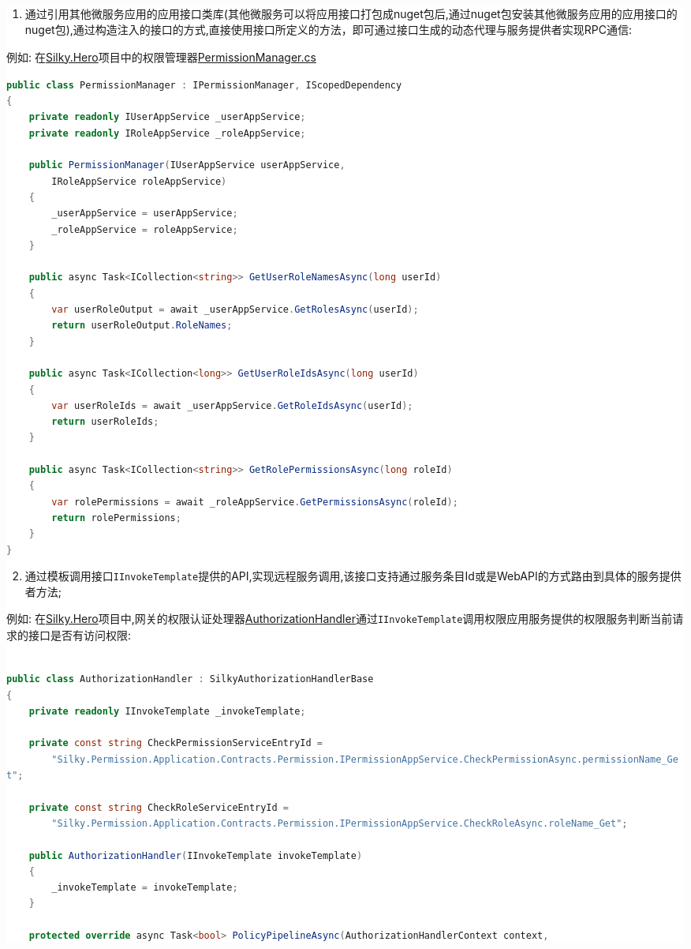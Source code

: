 1. 通过引用其他微服务应用的应用接口类库(其他微服务可以将应用接口打包成nuget包后,通过nuget包安装其他微服务应用的应用接口的nuget包),通过构造注入的接口的方式,直接使用接口所定义的方法，即可通过接口生成的动态代理与服务提供者实现RPC通信:

例如: 在[Silky.Hero](https://github.com/liuhll/silky.hero)项目中的权限管理器[PermissionManager.cs](https://github.com/liuhll/silky.hero/blob/main/services/Silky.Permission/src/Silky.Permission.Domain/Permission/PermissionManager.cs)

```csharp
public class PermissionManager : IPermissionManager, IScopedDependency
{
    private readonly IUserAppService _userAppService;
    private readonly IRoleAppService _roleAppService;

    public PermissionManager(IUserAppService userAppService,
        IRoleAppService roleAppService)
    {
        _userAppService = userAppService;
        _roleAppService = roleAppService;
    }

    public async Task<ICollection<string>> GetUserRoleNamesAsync(long userId)
    {
        var userRoleOutput = await _userAppService.GetRolesAsync(userId);
        return userRoleOutput.RoleNames;
    }

    public async Task<ICollection<long>> GetUserRoleIdsAsync(long userId)
    {
        var userRoleIds = await _userAppService.GetRoleIdsAsync(userId);
        return userRoleIds;
    }

    public async Task<ICollection<string>> GetRolePermissionsAsync(long roleId)
    {
        var rolePermissions = await _roleAppService.GetPermissionsAsync(roleId);
        return rolePermissions;
    }
}
```

2. 通过模板调用接口`IInvokeTemplate`提供的API,实现远程服务调用,该接口支持通过服务条目Id或是WebAPI的方式路由到具体的服务提供者方法;

例如: 在[Silky.Hero](https://github.com/liuhll/silky.hero)项目中,网关的权限认证处理器[AuthorizationHandler](https://github.com/liuhll/silky.hero/blob/main/services/Silky.Gateway/src/Silky.GatewayHost/Authorization/AuthorizationHandler.cs)通过`IInvokeTemplate`调用权限应用服务提供的权限服务判断当前请求的接口是否有访问权限:

```csharp

public class AuthorizationHandler : SilkyAuthorizationHandlerBase
{
    private readonly IInvokeTemplate _invokeTemplate;

    private const string CheckPermissionServiceEntryId =
        "Silky.Permission.Application.Contracts.Permission.IPermissionAppService.CheckPermissionAsync.permissionName_Get";

    private const string CheckRoleServiceEntryId =
        "Silky.Permission.Application.Contracts.Permission.IPermissionAppService.CheckRoleAsync.roleName_Get";

    public AuthorizationHandler(IInvokeTemplate invokeTemplate)
    {
        _invokeTemplate = invokeTemplate;
    }

    protected override async Task<bool> PolicyPipelineAsync(AuthorizationHandlerContext context,
```